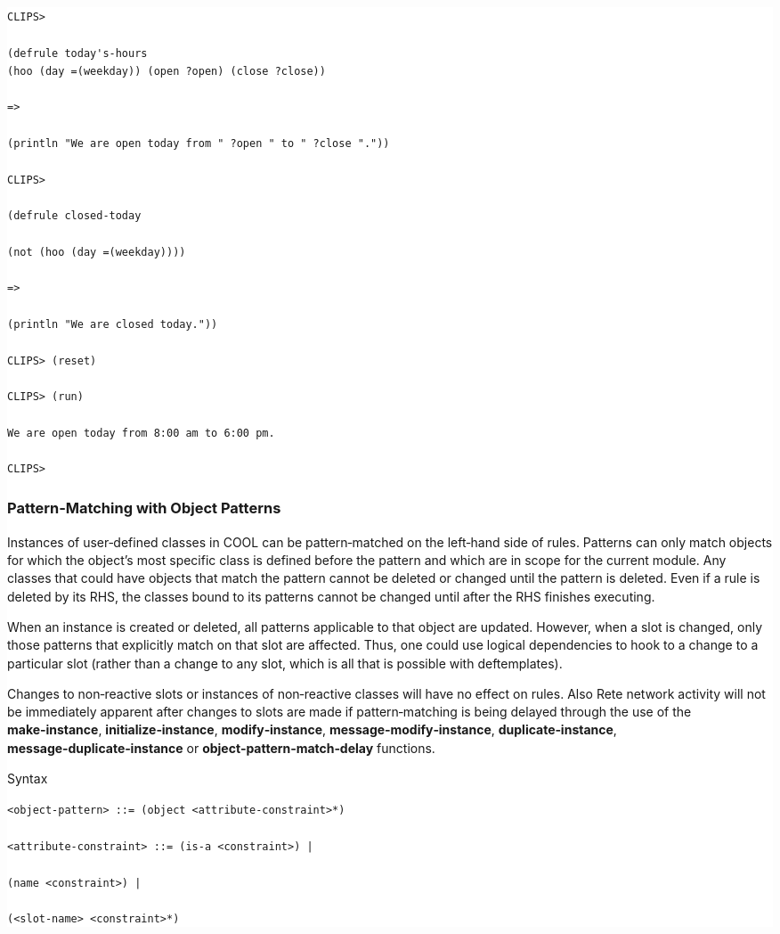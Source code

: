 ```
CLIPS>

(defrule today's-hours
(hoo (day =(weekday)) (open ?open) (close ?close))

=>

(println "We are open today from " ?open " to " ?close "."))

CLIPS>

(defrule closed-today

(not (hoo (day =(weekday))))

=>

(println "We are closed today."))

CLIPS> (reset)

CLIPS> (run)

We are open today from 8:00 am to 6:00 pm.

CLIPS>
```

### Pattern‑Matching with Object Patterns

Instances of user‑defined classes in COOL can be pattern‑matched on the left‑hand side of rules. Patterns can only match objects for which the object’s most specific class is defined before the pattern and which are in scope for the current module. Any classes that could have objects that match the pattern cannot be deleted or changed until the pattern is deleted. Even if a rule is deleted by its RHS, the classes bound to its patterns cannot be changed until after the RHS finishes executing.

When an instance is created or deleted, all patterns applicable to that object are updated. However, when a slot is changed, only those patterns that explicitly match on that slot are affected. Thus, one could use logical dependencies to hook to a change to a particular slot (rather than a change to any slot, which is all that is possible with deftemplates).

Changes to non‑reactive slots or instances of non‑reactive classes will have no effect on rules. Also Rete network activity will not be immediately apparent after changes to slots are made if pattern‑matching is being delayed through the use of the **make‑instance**, **initialize‑instance**, **modify‑instance**, **message‑modify‑instance**, **duplicate‑instance**, **message‑duplicate‑instance** or **object‑pattern‑match‑delay** functions.

Syntax

```
<object-pattern> ::= (object <attribute-constraint>*)

<attribute-constraint> ::= (is-a <constraint>) |

(name <constraint>) |

(<slot-name> <constraint>*)
```
